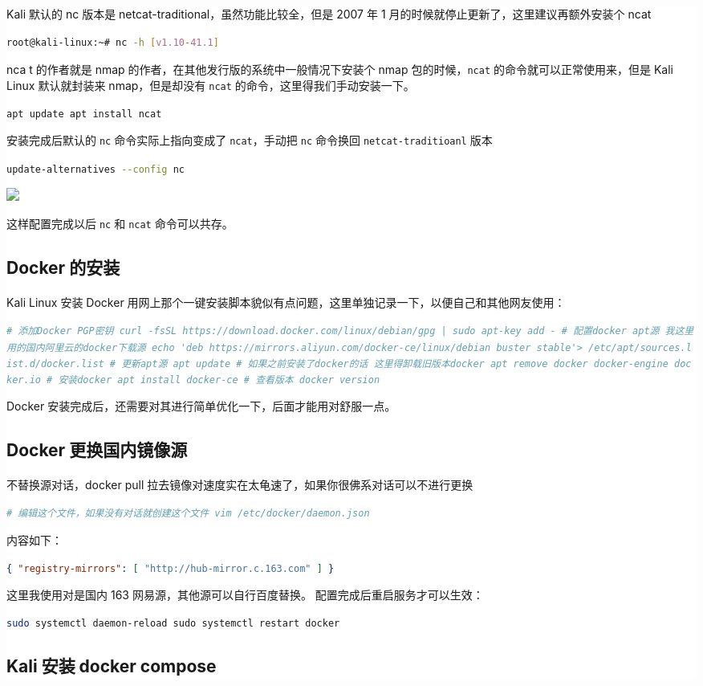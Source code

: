 Kali 默认的 nc 版本是 netcat-traditional，虽然功能比较全，但是 2007 年 1 月的时候就停止更新了，这里建议再额外安装个 ncat

```bash
root@kali-linux:~# nc -h [v1.10-41.1]
```

nca t 的作者就是 nmap 的作者，在其他发行版的系统中一般情况下安装个 nmap 包的时候，`ncat` 的命令就可以正常使用来，但是 Kali Linux 默认就封装来 nmap，但是却没有 `ncat` 的命令，这里得我们手动安装一下。

```bash
apt update apt install ncat
```

安装完成后默认的 `nc` 命令实际上指向变成了 `ncat`，手动把 `nc` 命令换回 `netcat-traditioanl` 版本

```bash
update-alternatives --config nc
```

![](https://cdn.wallleap.cn/img/pic/illustration/202408260923269.png?imageSlim)

这样配置完成以后 `nc` 和 `ncat` 命令可以共存。

## Docker 的安装

Kali Linux 安装 Docker 用网上那个一键安装脚本貌似有点问题，这里单独记录一下，以便自己和其他网友使用：

```bash
# 添加Docker PGP密钥 curl -fsSL https://download.docker.com/linux/debian/gpg | sudo apt-key add - # 配置docker apt源 我这里用的国内阿里云的docker下载源 echo 'deb https://mirrors.aliyun.com/docker-ce/linux/debian buster stable'> /etc/apt/sources.list.d/docker.list # 更新apt源 apt update # 如果之前安装了docker的话 这里得卸载旧版本docker apt remove docker docker-engine docker.io # 安装docker apt install docker-ce # 查看版本 docker version
```

Docker 安装完成后，还需要对其进行简单优化一下，后面才能用对舒服一点。

## Docker 更换国内镜像源

不替换源对话，docker pull 拉去镜像对速度实在太龟速了，如果你很佛系对话可以不进行更换

```bash
# 编辑这个文件，如果没有对话就创建这个文件 vim /etc/docker/daemon.json
```

内容如下：

```json
{ "registry-mirrors": [ "http://hub-mirror.c.163.com" ] }
```

这里我使用对是国内 163 网易源，其他源可以自行百度替换。
配置完成后重启服务才可以生效：

```bash
sudo systemctl daemon-reload sudo systemctl restart docker
```

## Kali 安装 docker compose
